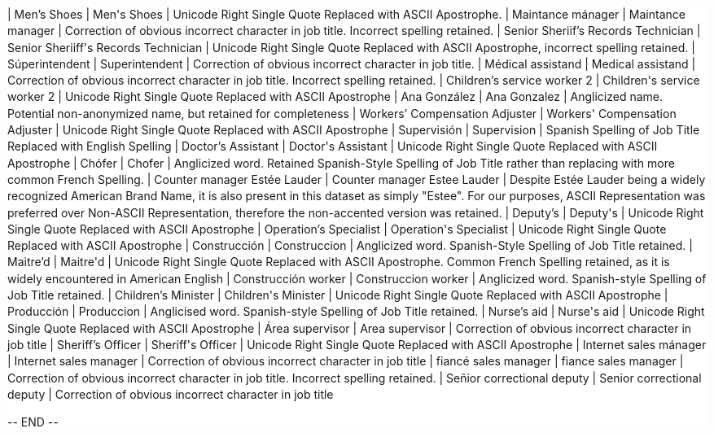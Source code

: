 | Men’s Shoes                                                | Men's Shoes                                  | Unicode Right Single Quote Replaced with ASCII Apostrophe.
| Maintance mánager                                          | Maintance manager                            | Correction of obvious incorrect character in job title. Incorrect spelling retained.
| Senior Sheriif’s Records Technician                        | Senior Sheriiff's Records Technician         | Unicode Right Single Quote Replaced with ASCII Apostrophe, incorrect spelling retained.
| Súperintendent                                             | Superintendent                               | Correction of obvious incorrect character in job title.
| Médical assistand                                          | Medical assistand                            | Correction of obvious incorrect character in job title. Incorrect spelling retained.
| Children’s service worker 2                                | Children's service worker 2                  | Unicode Right Single Quote Replaced with ASCII Apostrophe
| Ana González                                               | Ana Gonzalez                                 | Anglicized name. Potential non-anonymized name, but retained for completeness
| Workers’ Compensation Adjuster                             | Workers' Compensation Adjuster               | Unicode Right Single Quote Replaced with ASCII Apostrophe
| Supervisión                                                | Supervision                                  | Spanish Spelling of Job Title Replaced with English Spelling
| Doctor’s Assistant                                         | Doctor's Assistant                           | Unicode Right Single Quote Replaced with ASCII Apostrophe
| Chófer                                                     | Chofer                                       | Anglicized word. Retained Spanish-Style Spelling of Job Title rather than replacing with more common French Spelling.
| Counter manager Estée Lauder                               | Counter manager Estee Lauder                 | Despite Estée Lauder being a widely recognized American Brand Name, it is also present in this dataset as simply "Estee". For our purposes, ASCII Representation was preferred over Non-ASCII Representation, therefore the non-accented version was retained.
| Deputy’s                                                   | Deputy's                                     | Unicode Right Single Quote Replaced with ASCII Apostrophe
| Operation’s Specialist                                     | Operation's Specialist                       | Unicode Right Single Quote Replaced with ASCII Apostrophe
| Construcción                                               | Construccion                                 | Anglicized word. Spanish-Style Spelling of Job Title retained.
| Maitre’d                                                   | Maitre'd                                     | Unicode Right Single Quote Replaced with ASCII Apostrophe. Common French Spelling retained, as it is widely encountered in American English
| Construcción worker                                        | Construccion  worker                         | Anglicized word. Spanish-style Spelling of Job Title retained.
| Children’s Minister                                        | Children's Minister                          | Unicode Right Single Quote Replaced with ASCII Apostrophe
| Producción                                                 | Produccion                                   | Anglicised word. Spanish-style Spelling of Job Title retained.
| Nurse’s aid                                                | Nurse's aid                                  | Unicode Right Single Quote Replaced with ASCII Apostrophe
| Área supervisor                                            | Area supervisor                              | Correction of obvious incorrect character in job title
| Sheriff’s Officer                                          | Sheriff's Officer                            | Unicode Right Single Quote Replaced with ASCII Apostrophe
| Internet sales mánager                                     | Internet sales manager                       | Correction of obvious incorrect character in job title
| fiancé sales manager                                       | fiance sales manager                         | Correction of obvious incorrect character in job title. Incorrect spelling retained.
| Señior correctional deputy                                 | Senior correctional deputy                   | Correction of obvious incorrect character in job title



-- END --
